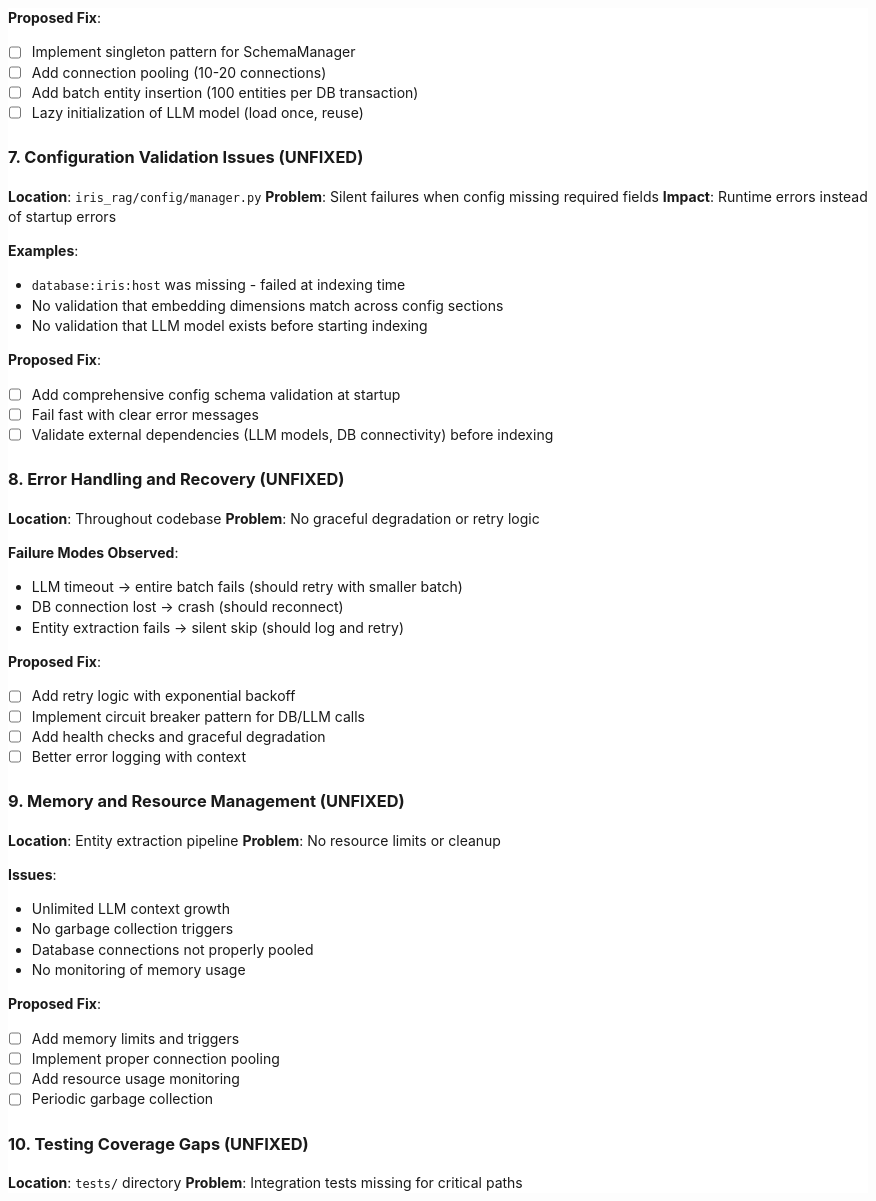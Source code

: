 **Proposed Fix**:
- [ ] Implement singleton pattern for SchemaManager
- [ ] Add connection pooling (10-20 connections)
- [ ] Add batch entity insertion (100 entities per DB transaction)
- [ ] Lazy initialization of LLM model (load once, reuse)

### 7. Configuration Validation Issues (UNFIXED)
**Location**: `iris_rag/config/manager.py`
**Problem**: Silent failures when config missing required fields
**Impact**: Runtime errors instead of startup errors

**Examples**:
- `database:iris:host` was missing - failed at indexing time
- No validation that embedding dimensions match across config sections
- No validation that LLM model exists before starting indexing

**Proposed Fix**:
- [ ] Add comprehensive config schema validation at startup
- [ ] Fail fast with clear error messages
- [ ] Validate external dependencies (LLM models, DB connectivity) before indexing

### 8. Error Handling and Recovery (UNFIXED)
**Location**: Throughout codebase
**Problem**: No graceful degradation or retry logic

**Failure Modes Observed**:
- LLM timeout → entire batch fails (should retry with smaller batch)
- DB connection lost → crash (should reconnect)
- Entity extraction fails → silent skip (should log and retry)

**Proposed Fix**:
- [ ] Add retry logic with exponential backoff
- [ ] Implement circuit breaker pattern for DB/LLM calls
- [ ] Add health checks and graceful degradation
- [ ] Better error logging with context

### 9. Memory and Resource Management (UNFIXED)
**Location**: Entity extraction pipeline
**Problem**: No resource limits or cleanup

**Issues**:
- Unlimited LLM context growth
- No garbage collection triggers
- Database connections not properly pooled
- No monitoring of memory usage

**Proposed Fix**:
- [ ] Add memory limits and triggers
- [ ] Implement proper connection pooling
- [ ] Add resource usage monitoring
- [ ] Periodic garbage collection

### 10. Testing Coverage Gaps (UNFIXED)
**Location**: `tests/` directory
**Problem**: Integration tests missing for critical paths
